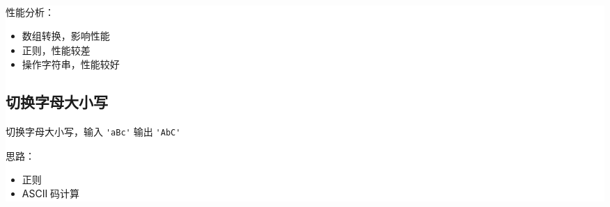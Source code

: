   ```tsx
  ```

性能分析：

- 数组转换，影响性能
- 正则，性能较差
- 操作字符串，性能较好

## 切换字母大小写

切换字母大小写，输入 `'aBc'` 输出 `'AbC'`

思路：

- 正则
- ASCII 码计算
